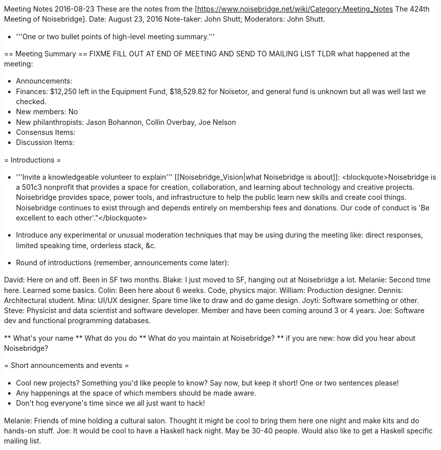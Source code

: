 Meeting Notes 2016-08-23 
 These are the notes from the [https://www.noisebridge.net/wiki/Category:Meeting_Notes The 424th Meeting of Noisebridge]. Date: August 23, 2016 Note-taker: John Shutt; Moderators: John Shutt.
* '''One or two bullet points of high-level meeting summary.'''

== Meeting Summary ==
FIXME FILL OUT AT END OF MEETING AND SEND TO MAILING LIST
TLDR what happened at the meeting:
* Announcements:
* Finances: $12,250 left in the Equipment Fund, $18,529.82 for Noisetor, and general fund is unknown but all was well last we checked.
* New members: No
* New philanthropists: Jason Bohannon, Collin Overbay, Joe Nelson
* Consensus Items: 
* Discussion Items:

= Introductions =

* '''Invite a knowledgeable volunteer to explain''' [[Noisebridge_Vision|what Noisebridge is about]]:
&lt;blockquote>Noisebridge is a 501c3 nonprofit that provides a space for creation, collaboration, and learning about technology and creative projects. Noisebridge provides space, power tools, and infrastructure to help the public learn new skills and create cool things. Noisebridge continues to exist through and depends entirely on membership fees and donations. Our code of conduct is 'Be excellent to each other'."&lt;/blockquote>

* Introduce any experimental or unusual moderation techniques that may be using during the meeting like: direct responses, limited speaking time, orderless stack, &amp;c.
* Round of introductions (remember, announcements come later):

David: Here on and off. Been in SF two months.
Blake: I just moved to SF, hanging out at Noisebridge a lot.
Melanie: Second time here. Learned some basics.
Colin: Been here about 6 weeks. Code, physics major.
William: Production designer.
Dennis: Architectural student.
Mina: UI/UX designer. Spare time like to draw and do game design.
Joyti: Software something or other.
Steve: Physicist and data scientist and software developer. Member and have been coming around 3 or 4 years.
Joe: Software dev and functional programming databases.

** What's your name
** What do you do
** What do you maintain at Noisebridge?
** if you are new: how did you hear about Noisebridge?

= Short announcements and events =
* Cool new projects? Something you'd like people to know? Say now, but keep it short! One or two sentences please!
* Any happenings at the space of which members should be made aware.
* Don't hog everyone's time since we all just want to hack!

Melanie: Friends of mine holding a cultural salon. Thought it might be cool to bring them here one night and make kits and do hands-on stuff.
Joe: It would be cool to have a Haskell hack night. May be 30-40 people. Would also like to get a Haskell specific mailing list.
